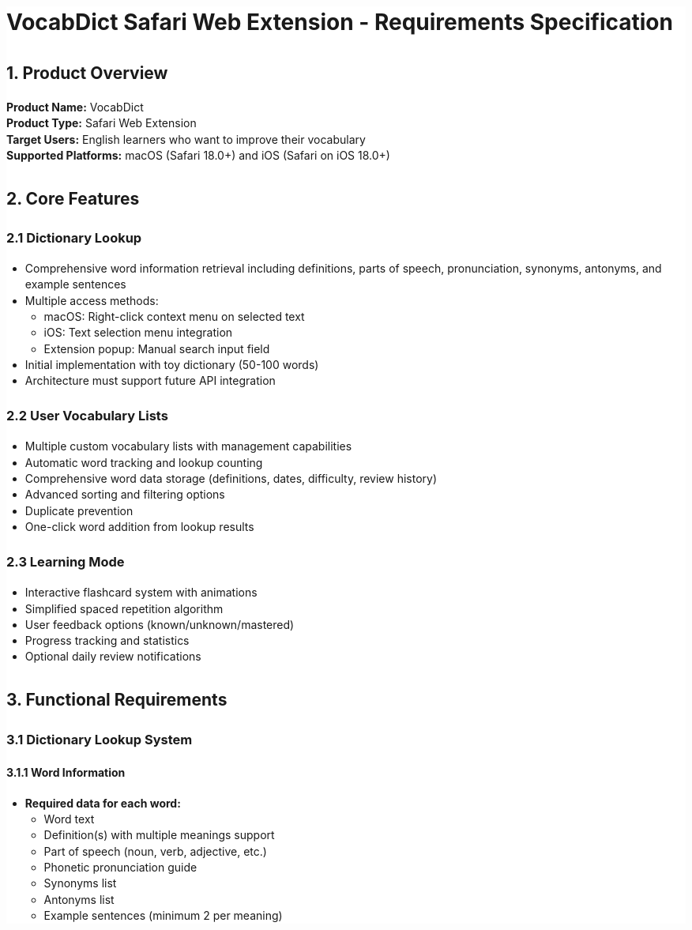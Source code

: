 # VocabDict Safari Web Extension - Requirements Specification

## 1. Product Overview

**Product Name:** VocabDict  
**Product Type:** Safari Web Extension  
**Target Users:** English learners who want to improve their vocabulary  
**Supported Platforms:** macOS (Safari 18.0+) and iOS (Safari on iOS 18.0+)

## 2. Core Features

### 2.1 Dictionary Lookup
- Comprehensive word information retrieval including definitions, parts of speech, pronunciation, synonyms, antonyms, and example sentences
- Multiple access methods:
  - macOS: Right-click context menu on selected text
  - iOS: Text selection menu integration
  - Extension popup: Manual search input field
- Initial implementation with toy dictionary (50-100 words)
- Architecture must support future API integration

### 2.2 User Vocabulary Lists
- Multiple custom vocabulary lists with management capabilities
- Automatic word tracking and lookup counting
- Comprehensive word data storage (definitions, dates, difficulty, review history)
- Advanced sorting and filtering options
- Duplicate prevention
- One-click word addition from lookup results

### 2.3 Learning Mode
- Interactive flashcard system with animations
- Simplified spaced repetition algorithm
- User feedback options (known/unknown/mastered)
- Progress tracking and statistics
- Optional daily review notifications

## 3. Functional Requirements

### 3.1 Dictionary Lookup System

#### 3.1.1 Word Information
- **Required data for each word:**
  - Word text
  - Definition(s) with multiple meanings support
  - Part of speech (noun, verb, adjective, etc.)
  - Phonetic pronunciation guide
  - Synonyms list
  - Antonyms list
  - Example sentences (minimum 2 per meaning)
